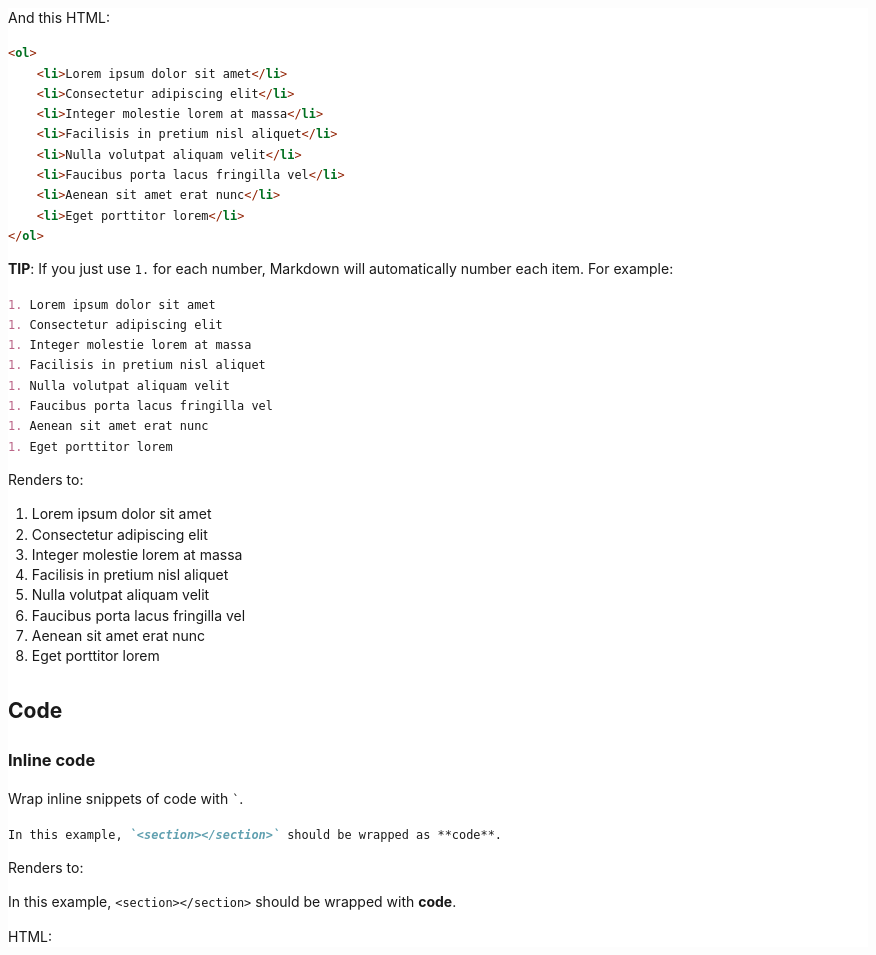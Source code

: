 And this HTML:

```html
<ol>
	<li>Lorem ipsum dolor sit amet</li>
	<li>Consectetur adipiscing elit</li>
	<li>Integer molestie lorem at massa</li>
	<li>Facilisis in pretium nisl aliquet</li>
	<li>Nulla volutpat aliquam velit</li>
	<li>Faucibus porta lacus fringilla vel</li>
	<li>Aenean sit amet erat nunc</li>
	<li>Eget porttitor lorem</li>
</ol>
```

**TIP**: If you just use `1.` for each number, Markdown will automatically number each item. For example:

```markdown
1. Lorem ipsum dolor sit amet
1. Consectetur adipiscing elit
1. Integer molestie lorem at massa
1. Facilisis in pretium nisl aliquet
1. Nulla volutpat aliquam velit
1. Faucibus porta lacus fringilla vel
1. Aenean sit amet erat nunc
1. Eget porttitor lorem
```

Renders to:

1. Lorem ipsum dolor sit amet
2. Consectetur adipiscing elit
3. Integer molestie lorem at massa
4. Facilisis in pretium nisl aliquet
5. Nulla volutpat aliquam velit
6. Faucibus porta lacus fringilla vel
7. Aenean sit amet erat nunc
8. Eget porttitor lorem

## Code

### Inline code

Wrap inline snippets of code with `` ` ``.

```markdown
In this example, `<section></section>` should be wrapped as **code**.
```

Renders to:

In this example, `<section></section>` should be wrapped with **code**.

HTML:
